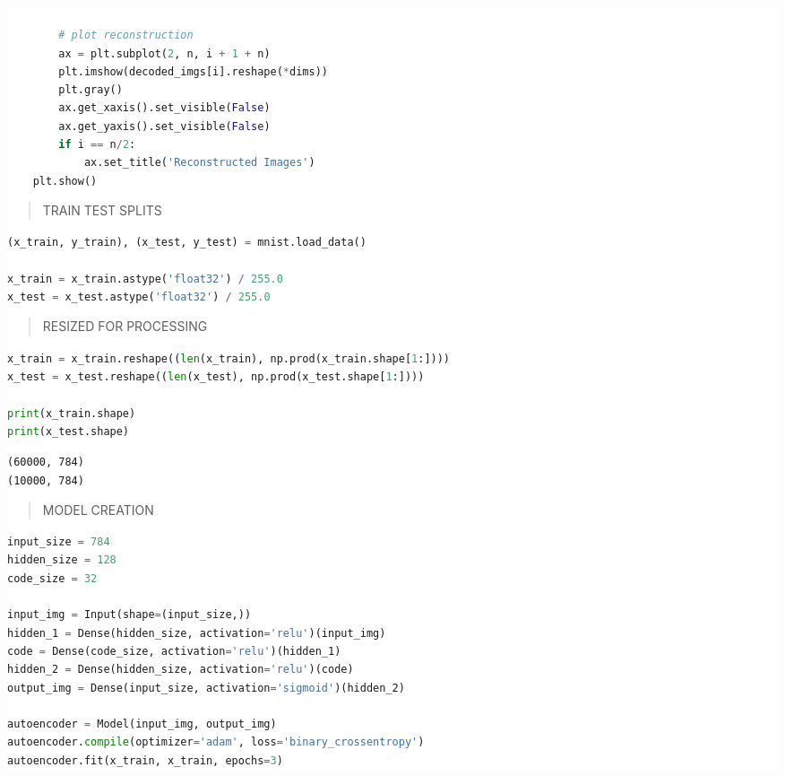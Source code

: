 ``` python

        # plot reconstruction 
        ax = plt.subplot(2, n, i + 1 + n)
        plt.imshow(decoded_imgs[i].reshape(*dims))
        plt.gray()
        ax.get_xaxis().set_visible(False)
        ax.get_yaxis().set_visible(False)
        if i == n/2:
            ax.set_title('Reconstructed Images')
    plt.show()
```

</div>

> TRAIN TEST SPLITS

<div class="cell code" execution_count="5">

``` python
(x_train, y_train), (x_test, y_test) = mnist.load_data()

x_train = x_train.astype('float32') / 255.0
x_test = x_test.astype('float32') / 255.0
```

</div>

> RESIZED FOR PROCESSING

<div class="cell code" execution_count="6">

``` python
x_train = x_train.reshape((len(x_train), np.prod(x_train.shape[1:])))
x_test = x_test.reshape((len(x_test), np.prod(x_test.shape[1:])))

print(x_train.shape)
print(x_test.shape)
```

<div class="output stream stdout">

    (60000, 784)
    (10000, 784)

</div>

</div>

> MODEL CREATION 

<div class="cell code" execution_count="7">

``` python
input_size = 784
hidden_size = 128
code_size = 32

input_img = Input(shape=(input_size,))
hidden_1 = Dense(hidden_size, activation='relu')(input_img)
code = Dense(code_size, activation='relu')(hidden_1)
hidden_2 = Dense(hidden_size, activation='relu')(code)
output_img = Dense(input_size, activation='sigmoid')(hidden_2)

autoencoder = Model(input_img, output_img)
autoencoder.compile(optimizer='adam', loss='binary_crossentropy')
autoencoder.fit(x_train, x_train, epochs=3)
```
